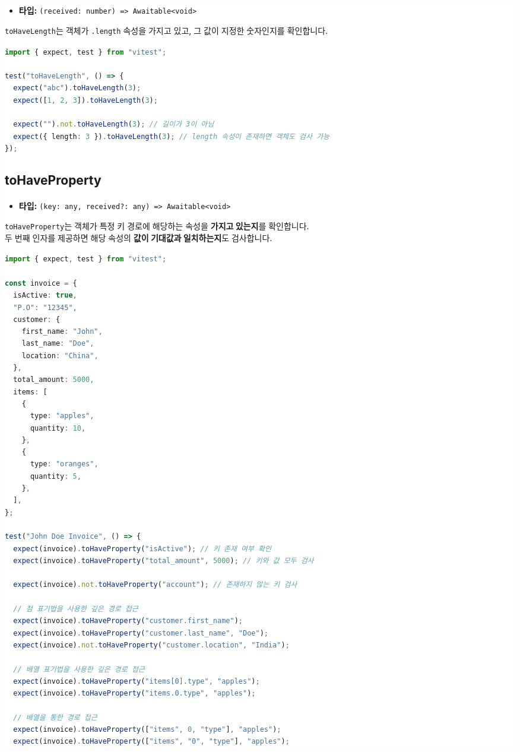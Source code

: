 - **타입:** `(received: number) => Awaitable<void>`

`toHaveLength`는 객체가 `.length` 속성을 가지고 있고, 그 값이 지정한 숫자인지를 확인합니다.

```ts
import { expect, test } from "vitest";

test("toHaveLength", () => {
  expect("abc").toHaveLength(3);
  expect([1, 2, 3]).toHaveLength(3);

  expect("").not.toHaveLength(3); // 길이가 3이 아님
  expect({ length: 3 }).toHaveLength(3); // length 속성이 존재하면 객체도 검사 가능
});
```

## toHaveProperty

- **타입:** `(key: any, received?: any) => Awaitable<void>`

`toHaveProperty`는 객체가 특정 키 경로에 해당하는 속성을 **가지고 있는지**를 확인합니다.\
두 번째 인자를 제공하면 해당 속성의 **값이 기대값과 일치하는지**도 검사합니다.

```ts
import { expect, test } from "vitest";

const invoice = {
  isActive: true,
  "P.O": "12345",
  customer: {
    first_name: "John",
    last_name: "Doe",
    location: "China",
  },
  total_amount: 5000,
  items: [
    {
      type: "apples",
      quantity: 10,
    },
    {
      type: "oranges",
      quantity: 5,
    },
  ],
};

test("John Doe Invoice", () => {
  expect(invoice).toHaveProperty("isActive"); // 키 존재 여부 확인
  expect(invoice).toHaveProperty("total_amount", 5000); // 키와 값 모두 검사

  expect(invoice).not.toHaveProperty("account"); // 존재하지 않는 키 검사

  // 점 표기법을 사용한 깊은 경로 접근
  expect(invoice).toHaveProperty("customer.first_name");
  expect(invoice).toHaveProperty("customer.last_name", "Doe");
  expect(invoice).not.toHaveProperty("customer.location", "India");

  // 배열 표기법을 사용한 깊은 경로 접근
  expect(invoice).toHaveProperty("items[0].type", "apples");
  expect(invoice).toHaveProperty("items.0.type", "apples");

  // 배열을 통한 경로 접근
  expect(invoice).toHaveProperty(["items", 0, "type"], "apples");
  expect(invoice).toHaveProperty(["items", "0", "type"], "apples");

```